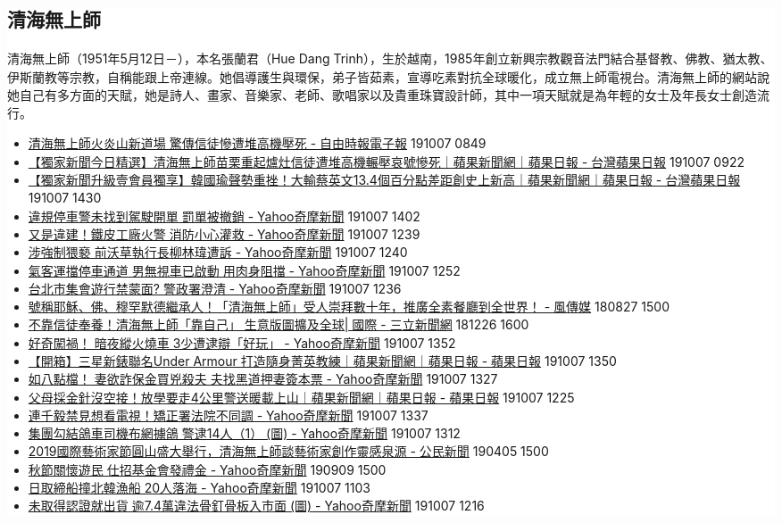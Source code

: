 ## 清海無上師

清海無上師（1951年5月12日－），本名張蘭君（Hue Dang Trinh），生於越南，1985年創立新興宗教觀音法門結合基督教、佛教、猶太教、伊斯蘭教等宗教，自稱能跟上帝連線。她倡導護生與環保，弟子皆茹素，宣導吃素對抗全球暖化，成立無上師電視台。清海無上師的網站說她自己有多方面的天賦，她是詩人、畫家、音樂家、老師、歌唱家以及貴重珠寶設計師，其中一項天賦就是為年輕的女士及年長女士創造流行。
- [清海無上師火炎山新道場 驚傳信徒慘遭堆高機壓死 - 自由時報電子報](https://news.ltn.com.tw/news/society/breakingnews/2938639 "清海無上師火炎山新道場 驚傳信徒慘遭堆高機壓死 - 自由時報電子報") 191007 0849
- [【獨家新聞今日精選】清海無上師苗栗重起爐灶信徒遭堆高機輾壓哀號慘死｜蘋果新聞網｜蘋果日報 - 台灣蘋果日報](https://tw.news.appledaily.com/politics/realtime/20190930/1626624 "【獨家新聞今日精選】清海無上師苗栗重起爐灶信徒遭堆高機輾壓哀號慘死｜蘋果新聞網｜蘋果日報 - 台灣蘋果日報") 191007 0922
- [【獨家新聞升級壹會員獨享】韓國瑜聲勢重挫！大輸蔡英文13.4個百分點差距創史上新高｜蘋果新聞網｜蘋果日報 - 台灣蘋果日報](https://tw.appledaily.com/recommend/realtime/20191007/1617690 "【獨家新聞升級壹會員獨享】韓國瑜聲勢重挫！大輸蔡英文13.4個百分點差距創史上新高｜蘋果新聞網｜蘋果日報 - 台灣蘋果日報") 191007 1430
- [違規停車警未找到駕駛開單 罰單被撤銷 - Yahoo奇摩新聞](https://tw.news.yahoo.com/video/%E9%81%95%E8%A6%8F%E5%81%9C%E8%BB%8A%E8%AD%A6%E6%9C%AA%E6%89%BE%E5%88%B0%E9%A7%95%E9%A7%9B%E9%96%8B%E5%96%AE-%E7%BD%B0%E5%96%AE%E8%A2%AB%E6%92%A4%E9%8A%B7-054552024.html "違規停車警未找到駕駛開單 罰單被撤銷 - Yahoo奇摩新聞") 191007 1402
- [又是違建！鐵皮工廠火警 消防小心灌救 - Yahoo奇摩新聞](https://tw.news.yahoo.com/video/%E5%8F%88%E6%98%AF%E9%81%95%E5%BB%BA-%E9%90%B5%E7%9A%AE%E5%B7%A5%E5%BB%A0%E7%81%AB%E8%AD%A6-%E6%B6%88%E9%98%B2%E5%B0%8F%E5%BF%83%E7%81%8C%E6%95%91-041754111.html "又是違建！鐵皮工廠火警 消防小心灌救 - Yahoo奇摩新聞") 191007 1239
- [涉強制猥褻 前沃草執行長柳林瑋遭訴 - Yahoo奇摩新聞](https://tw.news.yahoo.com/%E6%B6%89%E5%BC%B7%E5%88%B6%E7%8C%A5%E8%A4%BB-%E5%89%8D%E6%B2%83%E8%8D%89%E5%9F%B7%E8%A1%8C%E9%95%B7%E6%9F%B3%E6%9E%97%E7%91%8B%E9%81%AD%E8%A8%B4-044054580.html "涉強制猥褻 前沃草執行長柳林瑋遭訴 - Yahoo奇摩新聞") 191007 1240
- [氣客運擋停車通道 男無視車已啟動 用肉身阻擋 - Yahoo奇摩新聞](https://tw.news.yahoo.com/video/%E6%B0%A3%E5%AE%A2%E9%81%8B%E6%93%8B%E5%81%9C%E8%BB%8A%E9%80%9A%E9%81%93-%E7%94%B7%E7%84%A1%E8%A6%96%E8%BB%8A%E5%B7%B2%E5%95%9F%E5%8B%95-%E7%94%A8%E8%82%89%E8%BA%AB%E9%98%BB%E6%93%8B-043841845.html "氣客運擋停車通道 男無視車已啟動 用肉身阻擋 - Yahoo奇摩新聞") 191007 1252
- [台北市集會遊行禁蒙面? 警政署澄清 - Yahoo奇摩新聞](https://tw.news.yahoo.com/video/%E5%8F%B0%E5%8C%97%E5%B8%82%E9%9B%86%E6%9C%83%E9%81%8A%E8%A1%8C%E7%A6%81%E8%92%99%E9%9D%A2-%E8%AD%A6%E6%94%BF%E7%BD%B2%E6%BE%84%E6%B8%85-041300662.html "台北市集會遊行禁蒙面? 警政署澄清 - Yahoo奇摩新聞") 191007 1236
- [號稱耶穌、佛、穆罕默德繼承人！「清海無上師」受人崇拜數十年，推廣全素餐廳到全世界！ - 風傳媒](https://www.storm.mg/lifestyle/481853 "號稱耶穌、佛、穆罕默德繼承人！「清海無上師」受人崇拜數十年，推廣全素餐廳到全世界！ - 風傳媒") 180827 1500
- [不靠信徒奉養！清海無上師「靠自己」 生意版圖擴及全球| 國際 - 三立新聞網](https://www.setn.com/News.aspx?NewsID=476356 "不靠信徒奉養！清海無上師「靠自己」 生意版圖擴及全球| 國際 - 三立新聞網") 181226 1600
- [好奇闖禍！ 暗夜縱火燒車 3少遭逮辯「好玩」 - Yahoo奇摩新聞](https://tw.news.yahoo.com/video/%E5%A5%BD%E5%A5%87%E9%97%96%E7%A6%8D-%E6%9A%97%E5%A4%9C%E7%B8%B1%E7%81%AB%E7%87%92%E8%BB%8A-3%E5%B0%91%E9%81%AD%E9%80%AE%E8%BE%AF-%E5%A5%BD%E7%8E%A9-054235102.html "好奇闖禍！ 暗夜縱火燒車 3少遭逮辯「好玩」 - Yahoo奇摩新聞") 191007 1352
- [【開箱】三星新錶聯名Under Armour 打造隨身菁英教練｜蘋果新聞網｜蘋果日報 - 蘋果日報](https://tw.appledaily.com/new/realtime/20191007/1645009/ "【開箱】三星新錶聯名Under Armour 打造隨身菁英教練｜蘋果新聞網｜蘋果日報 - 蘋果日報") 191007 1350
- [如八點檔！ 妻欲詐保金買兇殺夫 夫找黑道押妻簽本票 - Yahoo奇摩新聞](https://tw.news.yahoo.com/video/%E5%A6%82%E5%85%AB%E9%BB%9E%E6%AA%94-%E5%A6%BB%E6%AC%B2%E8%A9%90%E4%BF%9D%E9%87%91%E8%B2%B7%E5%85%87%E6%AE%BA%E5%A4%AB-%E5%A4%AB%E6%89%BE%E9%BB%91%E9%81%93%E6%8A%BC%E5%A6%BB%E7%B0%BD%E6%9C%AC%E7%A5%A8-051759423.html "如八點檔！ 妻欲詐保金買兇殺夫 夫找黑道押妻簽本票 - Yahoo奇摩新聞") 191007 1327
- [父母採金針沒空接！放學要走4公里警送暖載上山｜蘋果新聞網｜蘋果日報 - 蘋果日報](https://tw.appledaily.com/new/realtime/20191007/1644906/ "父母採金針沒空接！放學要走4公里警送暖載上山｜蘋果新聞網｜蘋果日報 - 蘋果日報") 191007 1225
- [連千毅禁見想看電視！矯正署法院不同調 - Yahoo奇摩新聞](https://tw.news.yahoo.com/video/%E9%80%A3%E5%8D%83%E6%AF%85%E7%A6%81%E8%A6%8B%E6%83%B3%E7%9C%8B%E9%9B%BB%E8%A6%96-%E7%9F%AF%E6%AD%A3%E7%BD%B2%E6%B3%95%E9%99%A2%E4%B8%8D%E5%90%8C%E8%AA%BF-052534218.html "連千毅禁見想看電視！矯正署法院不同調 - Yahoo奇摩新聞") 191007 1337
- [集團勾結鴿車司機布網擄鴿 警逮14人（1） (圖) - Yahoo奇摩新聞](https://tw.news.yahoo.com/%E9%9B%86%E5%9C%98%E5%8B%BE%E7%B5%90%E9%B4%BF%E8%BB%8A%E5%8F%B8%E6%A9%9F%E5%B8%83%E7%B6%B2%E6%93%84%E9%B4%BF-%E8%AD%A6%E9%80%AE14%E4%BA%BA-1-%E5%9C%96-051248835.html "集團勾結鴿車司機布網擄鴿 警逮14人（1） (圖) - Yahoo奇摩新聞") 191007 1312
- [2019國際藝術家節圓山盛大舉行，清海無上師談藝術家創作靈感泉源 - 公民新聞](https://www.peopo.org/news/400725 "2019國際藝術家節圓山盛大舉行，清海無上師談藝術家創作靈感泉源 - 公民新聞") 190405 1500
- [秋節關懷遊民 仕招基金會發禮金 - Yahoo奇摩新聞](https://tw.news.yahoo.com/%E7%A7%8B%E7%AF%80%E9%97%9C%E6%87%B7%E9%81%8A%E6%B0%91-%E4%BB%95%E6%8B%9B%E5%9F%BA%E9%87%91%E6%9C%83%E7%99%BC%E7%A6%AE%E9%87%91-215006507.html "秋節關懷遊民 仕招基金會發禮金 - Yahoo奇摩新聞") 190909 1500
- [日取締船撞北韓漁船 20人落海 - Yahoo奇摩新聞](https://tw.news.yahoo.com/%E6%97%A5%E5%8F%96%E7%B7%A0%E8%88%B9%E6%92%9E%E5%8C%97%E9%9F%93%E6%BC%81%E8%88%B9-20%E4%BA%BA%E8%90%BD%E6%B5%B7-030354952.html "日取締船撞北韓漁船 20人落海 - Yahoo奇摩新聞") 191007 1103
- [未取得認證就出貨 逾7.4萬違法骨釘骨板入市面 (圖) - Yahoo奇摩新聞](https://tw.news.yahoo.com/%E6%9C%AA%E5%8F%96%E5%BE%97%E8%AA%8D%E8%AD%89%E5%B0%B1%E5%87%BA%E8%B2%A8-%E9%80%BE7-4%E8%90%AC%E9%81%95%E6%B3%95%E9%AA%A8%E9%87%98%E9%AA%A8%E6%9D%BF%E5%85%A5%E5%B8%82%E9%9D%A2-%E5%9C%96-041647270.html "未取得認證就出貨 逾7.4萬違法骨釘骨板入市面 (圖) - Yahoo奇摩新聞") 191007 1216
